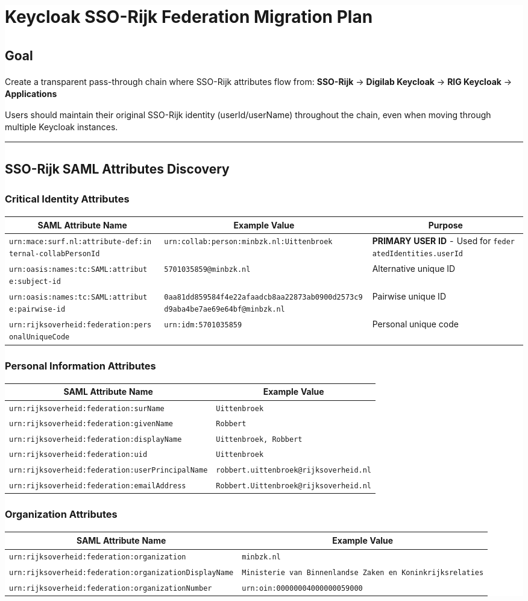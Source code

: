 # Keycloak SSO-Rijk Federation Migration Plan

## Goal

Create a transparent pass-through chain where SSO-Rijk attributes flow from:
**SSO-Rijk** → **Digilab Keycloak** → **RIG Keycloak** → **Applications**

Users should maintain their original SSO-Rijk identity (userId/userName) throughout the chain, even when moving through multiple Keycloak instances.

---

## SSO-Rijk SAML Attributes Discovery

### Critical Identity Attributes

| SAML Attribute Name | Example Value | Purpose |
|---|---|---|
| `urn:mace:surf.nl:attribute-def:internal-collabPersonId` | `urn:collab:person:minbzk.nl:Uittenbroek` | **PRIMARY USER ID** - Used for `federatedIdentities.userId` |
| `urn:oasis:names:tc:SAML:attribute:subject-id` | `5701035859@minbzk.nl` | Alternative unique ID |
| `urn:oasis:names:tc:SAML:attribute:pairwise-id` | `0aa81dd859584f4e22afaadcb8aa22873ab0900d2573c9d9aba4be7ae69e64bf@minbzk.nl` | Pairwise unique ID |
| `urn:rijksoverheid:federation:personalUniqueCode` | `urn:idm:5701035859` | Personal unique code |

### Personal Information Attributes

| SAML Attribute Name | Example Value |
|---|---|
| `urn:rijksoverheid:federation:surName` | `Uittenbroek` |
| `urn:rijksoverheid:federation:givenName` | `Robbert` |
| `urn:rijksoverheid:federation:displayName` | `Uittenbroek, Robbert` |
| `urn:rijksoverheid:federation:uid` | `Uittenbroek` |
| `urn:rijksoverheid:federation:userPrincipalName` | `robbert.uittenbroek@rijksoverheid.nl` |
| `urn:rijksoverheid:federation:emailAddress` | `Robbert.Uittenbroek@rijksoverheid.nl` |

### Organization Attributes

| SAML Attribute Name | Example Value |
|---|---|
| `urn:rijksoverheid:federation:organization` | `minbzk.nl` |
| `urn:rijksoverheid:federation:organizationDisplayName` | `Ministerie van Binnenlandse Zaken en Koninkrijksrelaties` |
| `urn:rijksoverheid:federation:organizationNumber` | `urn:oin:00000004000000059000` |
